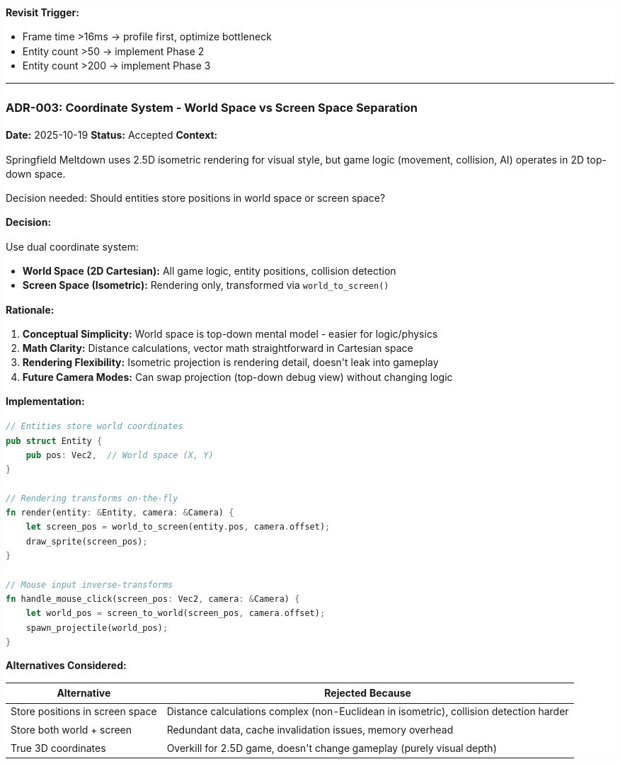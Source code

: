 **Revisit Trigger:**
- Frame time >16ms → profile first, optimize bottleneck
- Entity count >50 → implement Phase 2
- Entity count >200 → implement Phase 3

---

### ADR-003: Coordinate System - World Space vs Screen Space Separation

**Date:** 2025-10-19
**Status:** Accepted
**Context:**

Springfield Meltdown uses 2.5D isometric rendering for visual style, but game logic (movement, collision, AI) operates in 2D top-down space.

Decision needed: Should entities store positions in world space or screen space?

**Decision:**

Use dual coordinate system:
- **World Space (2D Cartesian):** All game logic, entity positions, collision detection
- **Screen Space (Isometric):** Rendering only, transformed via `world_to_screen()`

**Rationale:**

1. **Conceptual Simplicity:** World space is top-down mental model - easier for logic/physics
2. **Math Clarity:** Distance calculations, vector math straightforward in Cartesian space
3. **Rendering Flexibility:** Isometric projection is rendering detail, doesn't leak into gameplay
4. **Future Camera Modes:** Can swap projection (top-down debug view) without changing logic

**Implementation:**
```rust
// Entities store world coordinates
pub struct Entity {
    pub pos: Vec2,  // World space (X, Y)
}

// Rendering transforms on-the-fly
fn render(entity: &Entity, camera: &Camera) {
    let screen_pos = world_to_screen(entity.pos, camera.offset);
    draw_sprite(screen_pos);
}

// Mouse input inverse-transforms
fn handle_mouse_click(screen_pos: Vec2, camera: &Camera) {
    let world_pos = screen_to_world(screen_pos, camera.offset);
    spawn_projectile(world_pos);
}
```

**Alternatives Considered:**

| Alternative | Rejected Because |
|-------------|------------------|
| Store positions in screen space | Distance calculations complex (non-Euclidean in isometric), collision detection harder |
| Store both world + screen | Redundant data, cache invalidation issues, memory overhead |
| True 3D coordinates | Overkill for 2.5D game, doesn't change gameplay (purely visual depth) |
